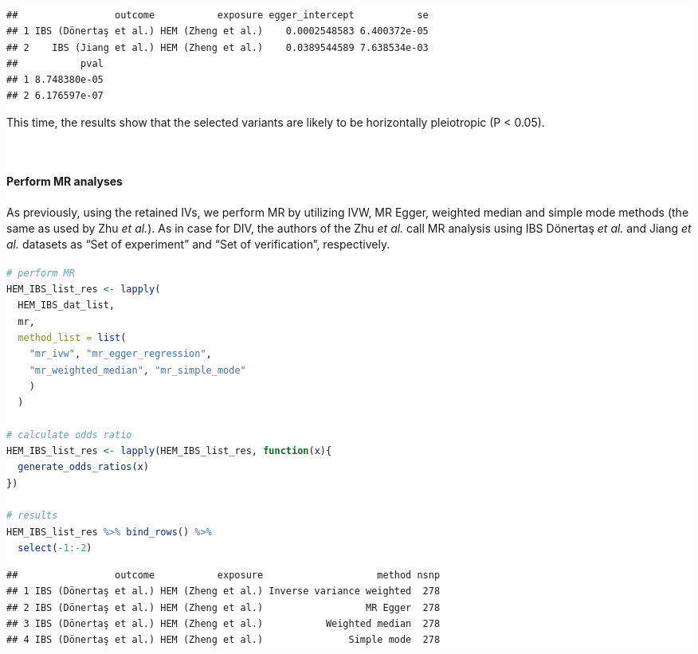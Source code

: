     ##                 outcome           exposure egger_intercept           se
    ## 1 IBS (Dönertaş et al.) HEM (Zheng et al.)    0.0002548583 6.400372e-05
    ## 2    IBS (Jiang et al.) HEM (Zheng et al.)    0.0389544589 7.638534e-03
    ##           pval
    ## 1 8.748380e-05
    ## 2 6.176597e-07

This time, the results show that the selected variants are likely to be
horizontally pleiotropic (P \< 0.05).

 

#### Perform MR analyses

As previously, using the retained IVs, we perform MR by utilizing IVW,
MR Egger, weighted median and simple mode methods (the same as used by
Zhu *et al.*). As in case for DIV, the authors of the Zhu *et al.* call
MR analysis using IBS Dönertaş *et al.* and Jiang *et al.* datasets as
“Set of experiment” and “Set of verification”, respectively.

``` r
# perform MR
HEM_IBS_list_res <- lapply(
  HEM_IBS_dat_list,
  mr,
  method_list = list(
    "mr_ivw", "mr_egger_regression",
    "mr_weighted_median", "mr_simple_mode"
    )
  )

# calculate odds ratio
HEM_IBS_list_res <- lapply(HEM_IBS_list_res, function(x){
  generate_odds_ratios(x)
})

# results
HEM_IBS_list_res %>% bind_rows() %>% 
  select(-1:-2)
```

    ##                 outcome           exposure                    method nsnp
    ## 1 IBS (Dönertaş et al.) HEM (Zheng et al.) Inverse variance weighted  278
    ## 2 IBS (Dönertaş et al.) HEM (Zheng et al.)                  MR Egger  278
    ## 3 IBS (Dönertaş et al.) HEM (Zheng et al.)           Weighted median  278
    ## 4 IBS (Dönertaş et al.) HEM (Zheng et al.)               Simple mode  278